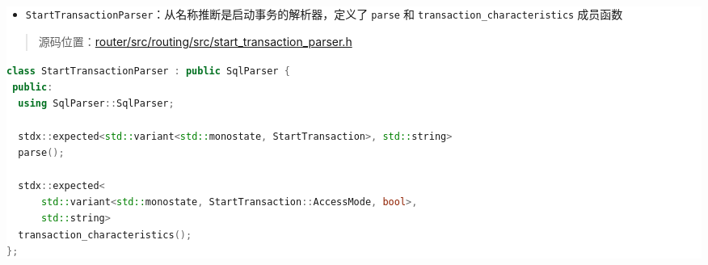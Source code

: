 - `StartTransactionParser`：从名称推断是启动事务的解析器，定义了 `parse` 和 `transaction_characteristics` 成员函数

> 源码位置：[router/src/routing/src/start_transaction_parser.h](https://github.com/mysql/mysql-server/blob/trunk/router/src/routing/src/start_transaction_parser.h)

```C++
class StartTransactionParser : public SqlParser {
 public:
  using SqlParser::SqlParser;

  stdx::expected<std::variant<std::monostate, StartTransaction>, std::string>
  parse();

  stdx::expected<
      std::variant<std::monostate, StartTransaction::AccessMode, bool>,
      std::string>
  transaction_characteristics();
};
```